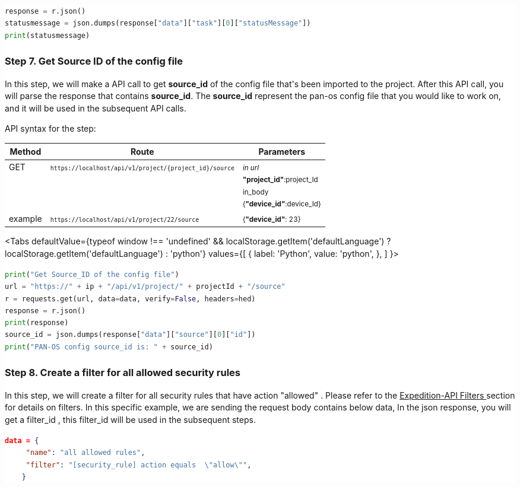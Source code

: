 ```python
response = r.json()
statusmessage = json.dumps(response["data"]["task"][0]["statusMessage"])
print(statusmessage)
```

</TabItem>
</Tabs>

### Step 7. Get Source ID of the config file

In this step, we will make a API call to get **source_id** of the config file that's been imported to the project. After this API call, you will parse the response that contains **source_id**. The **source_id** represent the pan-os config file that you would like to work on, and it will be used in the subsequent API calls.

API syntax for the step:

| Method  | Route                                                                 | Parameters                                                                                             |
| ------- | --------------------------------------------------------------------- | ------------------------------------------------------------------------------------------------------ |
| GET     | <small>`https://localhost/api/v1/project/{project_id}/source`</small> | <small>_in url_<br/> **"project_id"**:project_Id<br/>in_body<br/> {**"device_id"**:device_Id} </small> |
| example | <small>`https://localhost/api/v1/project/22/source`</small>           | <small>{**"device_id"**: 23}</small>                                                                   |

<Tabs defaultValue={typeof window !== 'undefined' && localStorage.getItem('defaultLanguage') ? localStorage.getItem('defaultLanguage') : 'python'}
values={[
{ label: 'Python', value: 'python', },
]
}>  
<TabItem value="python">

```python
print("Get Source_ID of the config file")
url = "https://" + ip + "/api/v1/project/" + projectId + "/source"
r = requests.get(url, data=data, verify=False, headers=hed)
response = r.json()
print(response)
source_id = json.dumps(response["data"]["source"][0]["id"])
print("PAN-OS config source_id is: " + source_id)
```

</TabItem>
</Tabs>

### Step 8. Create a filter for all allowed security rules

In this step, we will create a filter for all security rules that have action "allowed" . Please refer to the [Expedition-API Filters ](expedition_workflow_filters.md) section for details on filters. In this specific example, we are sending the request body contains below data, In the json response, you will get a filter_id , this filter_id will be used in the subsequent steps.

```json
data = {
     "name": "all allowed rules",
     "filter": "[security_rule] action equals  \"allow\"",
    }
```
